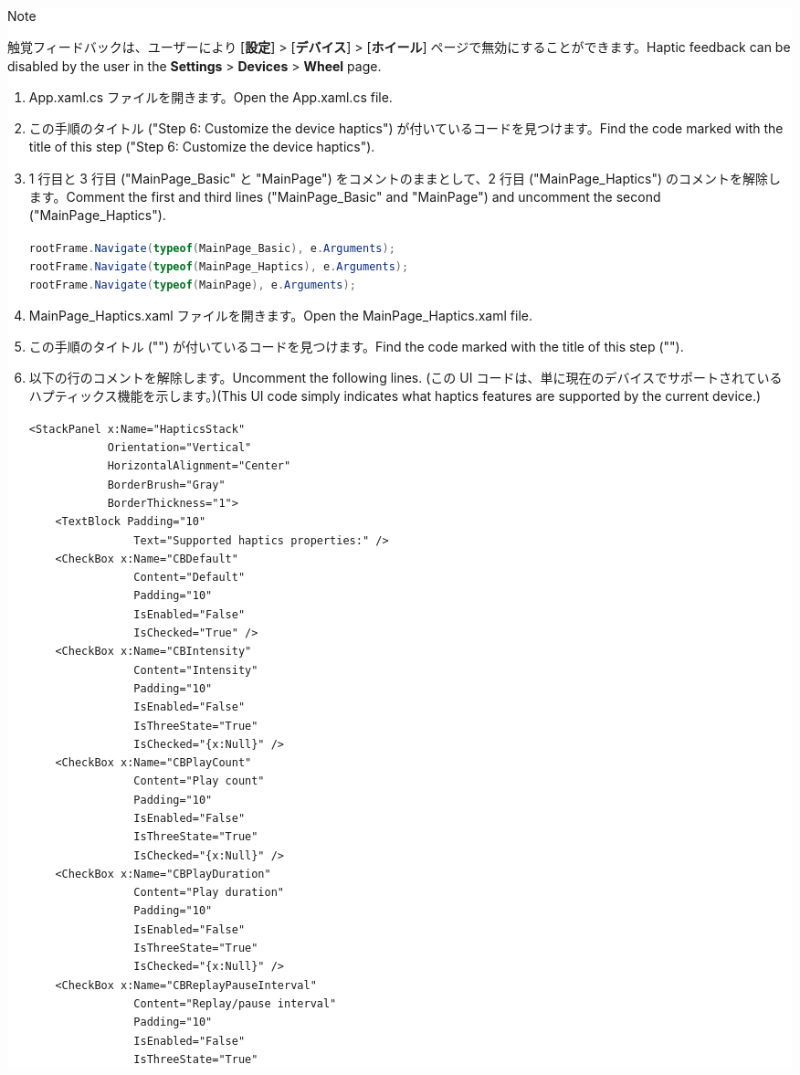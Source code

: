 > [!NOTE]
> <span data-ttu-id="c7ad5-233">触覚フィードバックは、ユーザーにより [**設定**] >  [**デバイス**] > [**ホイール**] ページで無効にすることができます。</span><span class="sxs-lookup"><span data-stu-id="c7ad5-233">Haptic feedback can be disabled by the user in the **Settings** >  **Devices** > **Wheel** page.</span></span>

1. <span data-ttu-id="c7ad5-234">App.xaml.cs ファイルを開きます。</span><span class="sxs-lookup"><span data-stu-id="c7ad5-234">Open the App.xaml.cs file.</span></span>
2. <span data-ttu-id="c7ad5-235">この手順のタイトル ("Step 6: Customize the device haptics") が付いているコードを見つけます。</span><span class="sxs-lookup"><span data-stu-id="c7ad5-235">Find the code marked with the title of this step ("Step 6: Customize the device haptics").</span></span>
3. <span data-ttu-id="c7ad5-236">1 行目と 3 行目 ("MainPage_Basic" と "MainPage") をコメントのままとして、2 行目 ("MainPage_Haptics") のコメントを解除します。</span><span class="sxs-lookup"><span data-stu-id="c7ad5-236">Comment the first and third lines ("MainPage_Basic" and "MainPage") and uncomment the second ("MainPage_Haptics").</span></span>  

    ``` csharp
    rootFrame.Navigate(typeof(MainPage_Basic), e.Arguments);
    rootFrame.Navigate(typeof(MainPage_Haptics), e.Arguments);
    rootFrame.Navigate(typeof(MainPage), e.Arguments);
    ```
4. <span data-ttu-id="c7ad5-237">MainPage_Haptics.xaml ファイルを開きます。</span><span class="sxs-lookup"><span data-stu-id="c7ad5-237">Open the MainPage_Haptics.xaml file.</span></span>
5. <span data-ttu-id="c7ad5-238">この手順のタイトル ("\") が付いているコードを見つけます。</span><span class="sxs-lookup"><span data-stu-id="c7ad5-238">Find the code marked with the title of this step ("\").</span></span>
6. <span data-ttu-id="c7ad5-239">以下の行のコメントを解除します。</span><span class="sxs-lookup"><span data-stu-id="c7ad5-239">Uncomment the following lines.</span></span> <span data-ttu-id="c7ad5-240">(この UI コードは、単に現在のデバイスでサポートされているハプティックス機能を示します。)</span><span class="sxs-lookup"><span data-stu-id="c7ad5-240">(This UI code simply indicates what haptics features are supported by the current device.)</span></span>    

    ```xaml
    <StackPanel x:Name="HapticsStack" 
                Orientation="Vertical" 
                HorizontalAlignment="Center" 
                BorderBrush="Gray" 
                BorderThickness="1">
        <TextBlock Padding="10" 
                    Text="Supported haptics properties:" />
        <CheckBox x:Name="CBDefault" 
                    Content="Default" 
                    Padding="10" 
                    IsEnabled="False" 
                    IsChecked="True" />
        <CheckBox x:Name="CBIntensity" 
                    Content="Intensity" 
                    Padding="10" 
                    IsEnabled="False" 
                    IsThreeState="True" 
                    IsChecked="{x:Null}" />
        <CheckBox x:Name="CBPlayCount" 
                    Content="Play count" 
                    Padding="10" 
                    IsEnabled="False" 
                    IsThreeState="True" 
                    IsChecked="{x:Null}" />
        <CheckBox x:Name="CBPlayDuration" 
                    Content="Play duration" 
                    Padding="10" 
                    IsEnabled="False" 
                    IsThreeState="True" 
                    IsChecked="{x:Null}" />
        <CheckBox x:Name="CBReplayPauseInterval" 
                    Content="Replay/pause interval" 
                    Padding="10" 
                    IsEnabled="False" 
                    IsThreeState="True" 